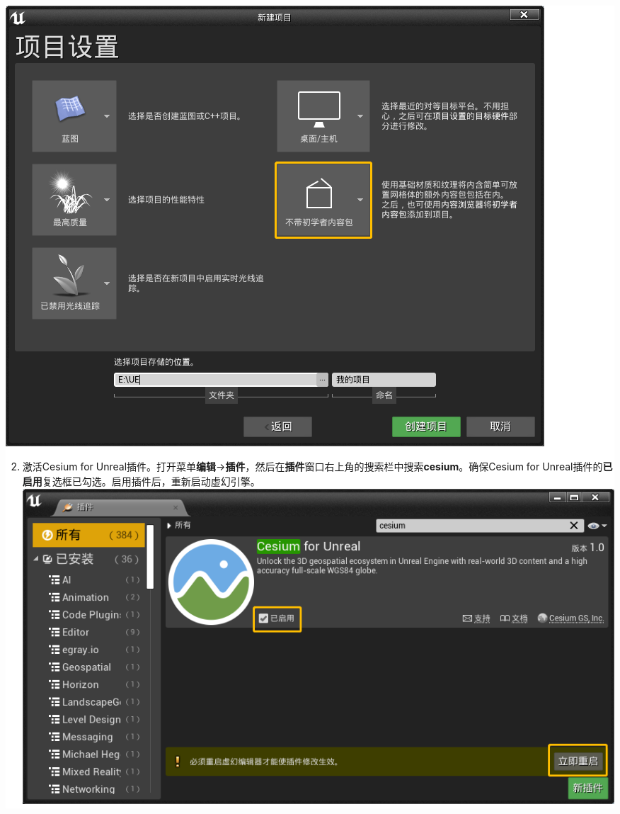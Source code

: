 ![](./images/quickstart/create-project.png)

2. 激活Cesium for Unreal插件。打开菜单**编辑**->**插件**，然后在**插件**窗口右上角的搜索栏中搜索**cesium**。确保Cesium for Unreal插件的**已启用**复选框已勾选。启用插件后，重新启动虚幻引擎。
![](./images/quickstart/enable_cesium_plugin.png)
